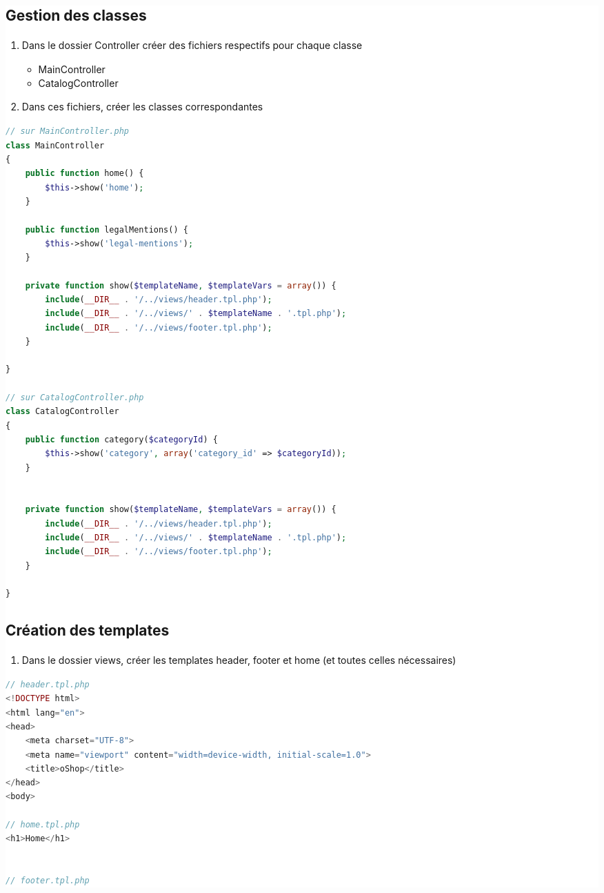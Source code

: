 ## Gestion des classes

1. Dans le dossier Controller créer des fichiers respectifs pour chaque classe
    - MainController
    - CatalogController

2. Dans ces fichiers, créer les classes correspondantes

```php
// sur MainController.php
class MainController 
{
    public function home() {
        $this->show('home');
    }

    public function legalMentions() {
        $this->show('legal-mentions');
    }

    private function show($templateName, $templateVars = array()) {
        include(__DIR__ . '/../views/header.tpl.php');
        include(__DIR__ . '/../views/' . $templateName . '.tpl.php');
        include(__DIR__ . '/../views/footer.tpl.php');
    }

}

// sur CatalogController.php
class CatalogController 
{
    public function category($categoryId) {
        $this->show('category', array('category_id' => $categoryId));
    }


    private function show($templateName, $templateVars = array()) {
        include(__DIR__ . '/../views/header.tpl.php');
        include(__DIR__ . '/../views/' . $templateName . '.tpl.php');
        include(__DIR__ . '/../views/footer.tpl.php');
    }

}
```

## Création des templates

1. Dans le dossier views, créer les templates header, footer et home (et toutes celles nécessaires)

```php
// header.tpl.php
<!DOCTYPE html>
<html lang="en">
<head>
    <meta charset="UTF-8">
    <meta name="viewport" content="width=device-width, initial-scale=1.0">
    <title>oShop</title>
</head>
<body>

// home.tpl.php
<h1>Home</h1>


// footer.tpl.php
```